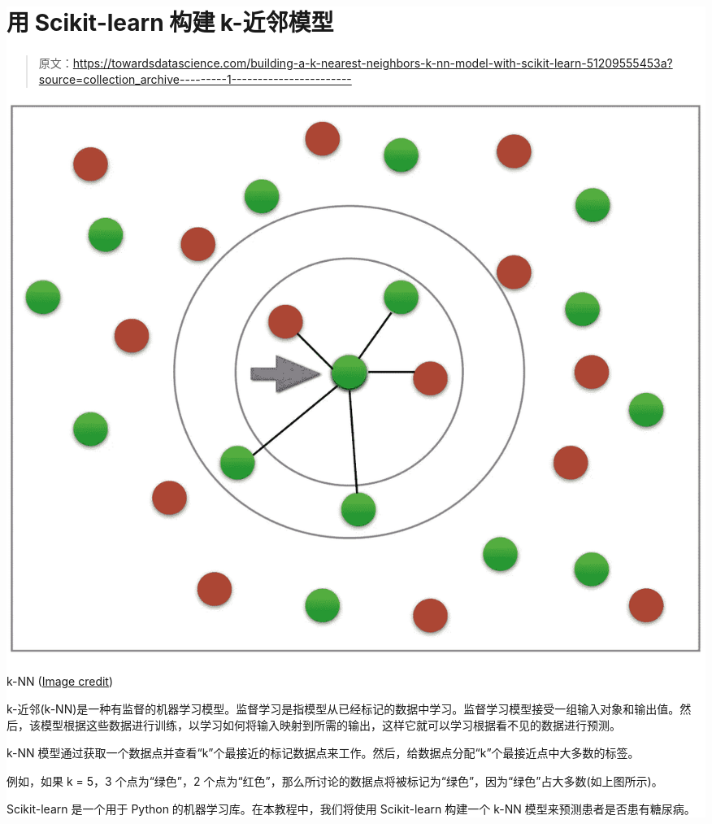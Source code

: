 # 用 Scikit-learn 构建 k-近邻模型

> 原文：<https://towardsdatascience.com/building-a-k-nearest-neighbors-k-nn-model-with-scikit-learn-51209555453a?source=collection_archive---------1----------------------->

![](img/49062aa6cb5fdad050f2921d8dd31690.png)

k-NN ([Image credit](https://www.datacamp.com/))

k-近邻(k-NN)是一种有监督的机器学习模型。监督学习是指模型从已经标记的数据中学习。监督学习模型接受一组输入对象和输出值。然后，该模型根据这些数据进行训练，以学习如何将输入映射到所需的输出，这样它就可以学习根据看不见的数据进行预测。

k-NN 模型通过获取一个数据点并查看“k”个最接近的标记数据点来工作。然后，给数据点分配“k”个最接近点中大多数的标签。

例如，如果 k = 5，3 个点为“绿色”，2 个点为“红色”，那么所讨论的数据点将被标记为“绿色”，因为“绿色”占大多数(如上图所示)。

Scikit-learn 是一个用于 Python 的机器学习库。在本教程中，我们将使用 Scikit-learn 构建一个 k-NN 模型来预测患者是否患有糖尿病。
